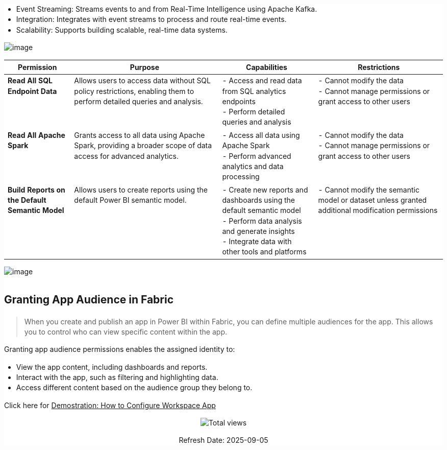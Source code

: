 - Event Streaming: Streams events to and from Real-Time Intelligence using Apache Kafka.
- Integration: Integrates with event streams to process and route real-time events.
- Scalability: Supports building scalable, real-time data systems.

<img width="550" alt="image" src="https://github.com/user-attachments/assets/bb835f14-3883-422b-a3c4-3f49f7b8f15e" />

| **Permission** | **Purpose**                                                                                          | **Capabilities**                                                                                     | **Restrictions**                                                                                     |
|----------------|------------------------------------------------------------------------------------------------------|------------------------------------------------------------------------------------------------------|------------------------------------------------------------------------------------------------------|
| **Read All SQL Endpoint Data** | Allows users to access data without SQL policy restrictions, enabling them to perform detailed queries and analysis. | - Access and read data from SQL analytics endpoints <br> - Perform detailed queries and analysis | - Cannot modify the data <br> - Cannot manage permissions or grant access to other users |
| **Read All Apache Spark** | Grants access to all data using Apache Spark, providing a broader scope of data access for advanced analytics. | - Access all data using Apache Spark <br> - Perform advanced analytics and data processing | - Cannot modify the data <br> - Cannot manage permissions or grant access to other users |
| **Build Reports on the Default Semantic Model** | Allows users to create reports using the default Power BI semantic model. | - Create new reports and dashboards using the default semantic model <br> - Perform data analysis and generate insights <br> - Integrate data with other tools and platforms | - Cannot modify the semantic model or dataset unless granted additional modification permissions |

<img width="550" alt="image" src="https://github.com/user-attachments/assets/10e84fab-7213-45e3-8d7c-ca9bf06aad2b" />

## Granting App Audience in Fabric

> When you create and publish an app in Power BI within Fabric, you can define multiple audiences for the app. This allows you to control who can view specific content within the app.

Granting app audience permissions enables the assigned identity to:

- View the app content, including dashboards and reports.
- Interact with the app, such as filtering and highlighting data.
- Access different content based on the audience group they belong to.

Click here for [Demostration: How to Configure Workspace App](./ConfigureWorkspaceApp.md)


<div align="center">
  <img src="https://img.shields.io/badge/Total%20views-1280-limegreen" alt="Total views">
  <p>Refresh Date: 2025-09-05</p>
</div>

